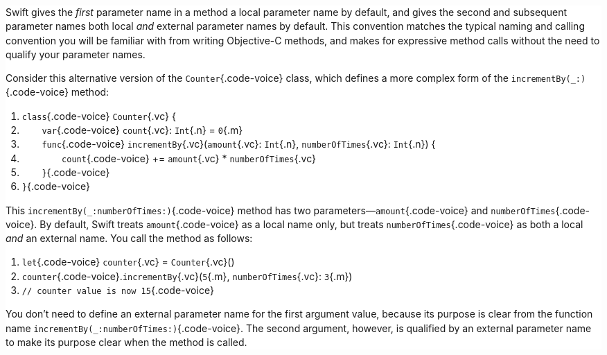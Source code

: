 Swift gives the *first* parameter name in a method a local parameter
name by default, and gives the second and subsequent parameter names
both local *and* external parameter names by default. This convention
matches the typical naming and calling convention you will be familiar
with from writing Objective-C methods, and makes for expressive method
calls without the need to qualify your parameter names.

Consider this alternative version of the `Counter`{.code-voice} class,
which defines a more complex form of the `incrementBy(_:)`{.code-voice}
method:

<div class="section code-listing">

<div class="code-sample">

<div class="Swift">

1.  `class`{.code-voice} `Counter`{.vc} {
2.  `    var`{.code-voice} `count`{.vc}: `Int`{.n} = `0`{.m}
3.  `    func`{.code-voice} `incrementBy`{.vc}(`amount`{.vc}: `Int`{.n},
    `numberOfTimes`{.vc}: `Int`{.n}) {
4.  `        count`{.code-voice} += `amount`{.vc} \*
    `numberOfTimes`{.vc}
5.  `    }`{.code-voice}
6.  `}`{.code-voice}

</div>

</div>

</div>

This `incrementBy(_:numberOfTimes:)`{.code-voice} method has two
parameters—`amount`{.code-voice} and `numberOfTimes`{.code-voice}. By
default, Swift treats `amount`{.code-voice} as a local name only, but
treats `numberOfTimes`{.code-voice} as both a local *and* an external
name. You call the method as follows:

<div class="section code-listing">

<div class="code-sample">

<div class="Swift">

1.  `let`{.code-voice} `counter`{.vc} = `Counter`{.vc}()
2.  `counter`{.code-voice}.`incrementBy`{.vc}(`5`{.m},
    `numberOfTimes`{.vc}: `3`{.m})
3.  `// counter value is now 15`{.code-voice}

</div>

</div>

</div>

You don’t need to define an external parameter name for the first
argument value, because its purpose is clear from the function name
`incrementBy(_:numberOfTimes:)`{.code-voice}. The second argument,
however, is qualified by an external parameter name to make its purpose
clear when the method is called.
